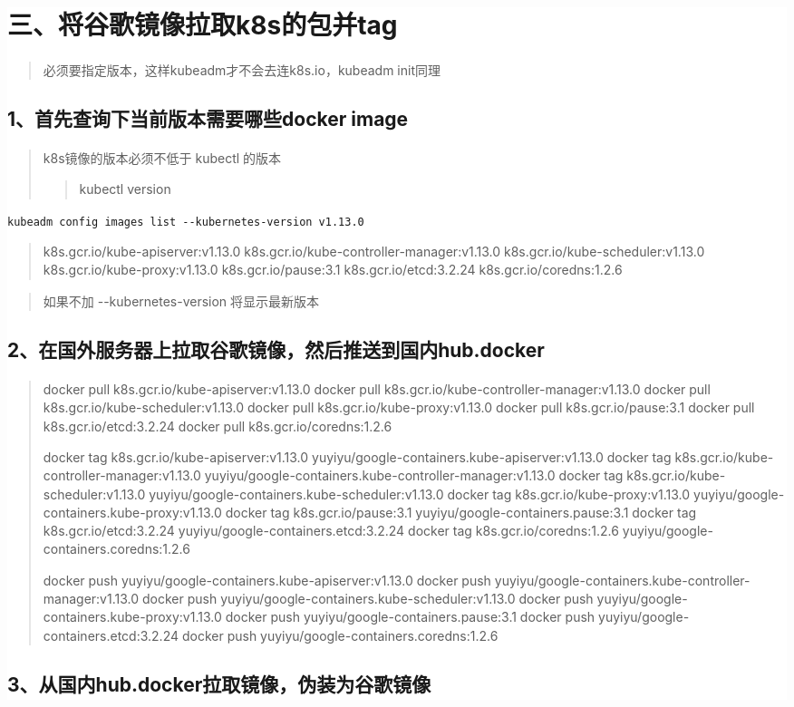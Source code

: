 # 三、将谷歌镜像拉取k8s的包并tag
>必须要指定版本，这样kubeadm才不会去连k8s.io，kubeadm init同理

## 1、首先查询下当前版本需要哪些docker image

>k8s镜像的版本必须不低于 kubectl 的版本
>>kubectl version

```
kubeadm config images list --kubernetes-version v1.13.0
```

>k8s.gcr.io/kube-apiserver:v1.13.0
>k8s.gcr.io/kube-controller-manager:v1.13.0
>k8s.gcr.io/kube-scheduler:v1.13.0
>k8s.gcr.io/kube-proxy:v1.13.0
>k8s.gcr.io/pause:3.1
>k8s.gcr.io/etcd:3.2.24
>k8s.gcr.io/coredns:1.2.6

>如果不加 --kubernetes-version 将显示最新版本



## 2、在国外服务器上拉取谷歌镜像，然后推送到国内hub.docker

>docker pull k8s.gcr.io/kube-apiserver:v1.13.0
>docker pull k8s.gcr.io/kube-controller-manager:v1.13.0
>docker pull k8s.gcr.io/kube-scheduler:v1.13.0
>docker pull k8s.gcr.io/kube-proxy:v1.13.0
>docker pull k8s.gcr.io/pause:3.1
>docker pull k8s.gcr.io/etcd:3.2.24
>docker pull k8s.gcr.io/coredns:1.2.6
>
>docker tag k8s.gcr.io/kube-apiserver:v1.13.0 yuyiyu/google-containers.kube-apiserver:v1.13.0 
>docker tag k8s.gcr.io/kube-controller-manager:v1.13.0 yuyiyu/google-containers.kube-controller-manager:v1.13.0
>docker tag k8s.gcr.io/kube-scheduler:v1.13.0 yuyiyu/google-containers.kube-scheduler:v1.13.0
>docker tag k8s.gcr.io/kube-proxy:v1.13.0 yuyiyu/google-containers.kube-proxy:v1.13.0
>docker tag k8s.gcr.io/pause:3.1 yuyiyu/google-containers.pause:3.1
>docker tag k8s.gcr.io/etcd:3.2.24 yuyiyu/google-containers.etcd:3.2.24
>docker tag k8s.gcr.io/coredns:1.2.6 yuyiyu/google-containers.coredns:1.2.6
>
>docker push yuyiyu/google-containers.kube-apiserver:v1.13.0
docker push yuyiyu/google-containers.kube-controller-manager:v1.13.0
>docker push yuyiyu/google-containers.kube-scheduler:v1.13.0
>docker push yuyiyu/google-containers.kube-proxy:v1.13.0
>docker push yuyiyu/google-containers.pause:3.1
>docker push yuyiyu/google-containers.etcd:3.2.24
>docker push yuyiyu/google-containers.coredns:1.2.6


## 3、从国内hub.docker拉取镜像，伪装为谷歌镜像
